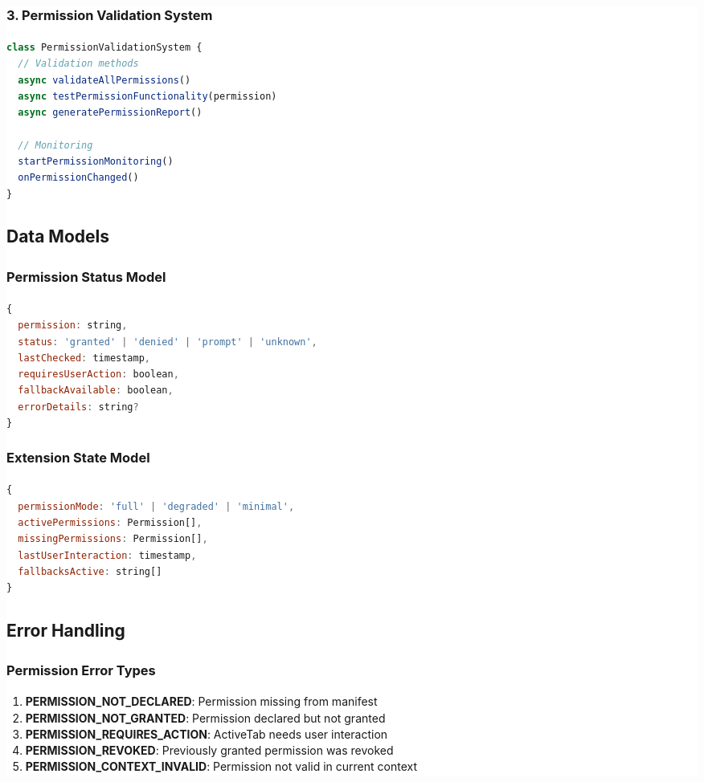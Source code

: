 ### 3. Permission Validation System

```javascript
class PermissionValidationSystem {
  // Validation methods
  async validateAllPermissions()
  async testPermissionFunctionality(permission)
  async generatePermissionReport()
  
  // Monitoring
  startPermissionMonitoring()
  onPermissionChanged()
}
```

## Data Models

### Permission Status Model

```javascript
{
  permission: string,
  status: 'granted' | 'denied' | 'prompt' | 'unknown',
  lastChecked: timestamp,
  requiresUserAction: boolean,
  fallbackAvailable: boolean,
  errorDetails: string?
}
```

### Extension State Model

```javascript
{
  permissionMode: 'full' | 'degraded' | 'minimal',
  activePermissions: Permission[],
  missingPermissions: Permission[],
  lastUserInteraction: timestamp,
  fallbacksActive: string[]
}
```

## Error Handling

### Permission Error Types

1. **PERMISSION_NOT_DECLARED**: Permission missing from manifest
2. **PERMISSION_NOT_GRANTED**: Permission declared but not granted
3. **PERMISSION_REQUIRES_ACTION**: ActiveTab needs user interaction
4. **PERMISSION_REVOKED**: Previously granted permission was revoked
5. **PERMISSION_CONTEXT_INVALID**: Permission not valid in current context
